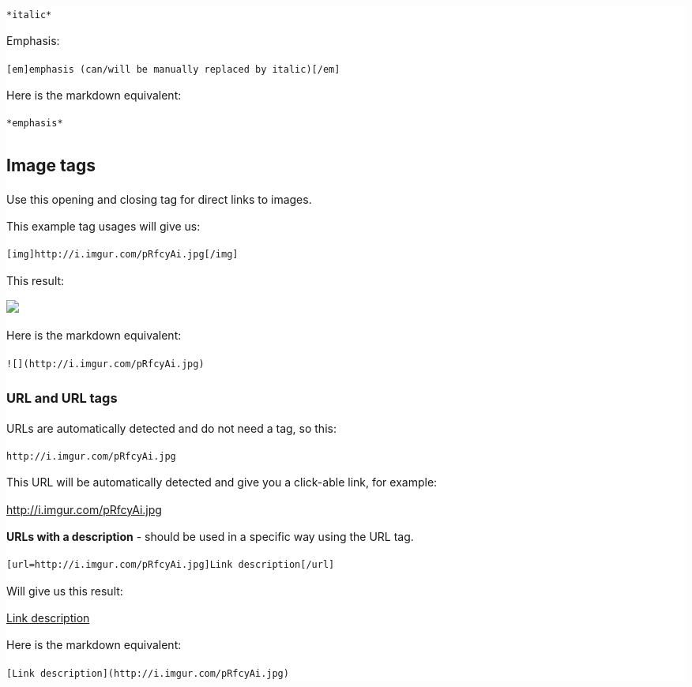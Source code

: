 
    *italic*

  
Emphasis:  
  

    [em]emphasis (can/will be manually replaced by italic)[/em]

  
Here is the markdown equivalent:  
  

    *emphasis*

  

Image tags
----------

  
Use this opening and closing tag for direct links to images.  
  
This example tag usages will give us:  
  

    [img]http://i.imgur.com/pRfcyAi.jpg[/img]

  
This result:  
  
![](http://i.imgur.com/pRfcyAi.jpg)  
  
Here is the markdown equivalent:  
  

    ![](http://i.imgur.com/pRfcyAi.jpg)

  

### URL and URL tags

  
URLs are automatically detected and do not need a tag, so this:  
  

    http://i.imgur.com/pRfcyAi.jpg

  
This URL will be automatically detected and give you a click-able link, for example:  
  
<http://i.imgur.com/pRfcyAi.jpg>  
  
**URLs with a description** - should be used in a specific way using the URL tag.  
  

    [url=http://i.imgur.com/pRfcyAi.jpg]Link description[/url]

  
Will give us this result:  
  
[Link description](http://i.imgur.com/pRfcyAi.jpg)  
  
Here is the markdown equivalent:  
  

    [Link description](http://i.imgur.com/pRfcyAi.jpg)

